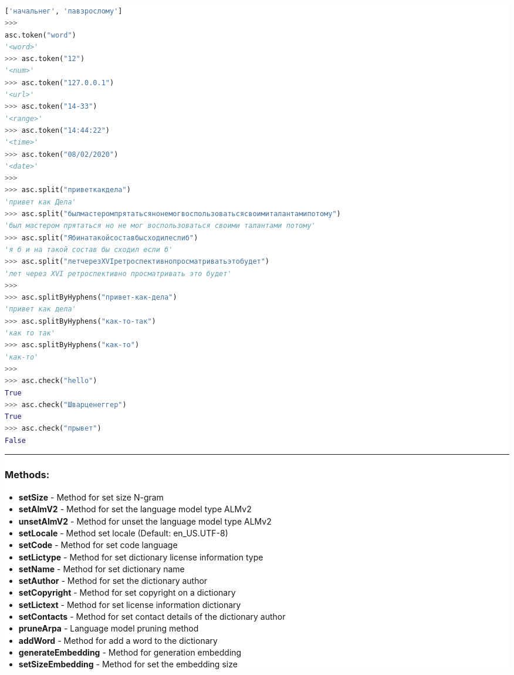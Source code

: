 ```python
['начальнег', 'павзрослому']
>>> 
asc.token("word")
'<word>'
>>> asc.token("12")
'<num>'
>>> asc.token("127.0.0.1")
'<url>'
>>> asc.token("14-33")
'<range>'
>>> asc.token("14:44:22")
'<time>'
>>> asc.token("08/02/2020")
'<date>'
>>> 
>>> asc.split("приветкакдела")
'привет как Дела'
>>> asc.split("былмастеромпрятатьсянонемогвоспользоватьсясвоимиталантамипотому")
'был мастером прятаться но не мог воспользоваться своими талантами потому'
>>> asc.split("Ябинатакойсоставбысходилеслиб")
'я б и на такой состав бы сходил если б'
>>> asc.split("летчерезXVIретроспективнопросматриватьэтобудет")
'лет через XVI ретроспективно просматривать это будет'
>>> 
>>> asc.splitByHyphens("привет-как-дела")
'привет как дела'
>>> asc.splitByHyphens("как-то-так")
'как то так'
>>> asc.splitByHyphens("как-то")
'как-то'
>>> 
>>> asc.check("hello")
True
>>> asc.check("Шварценеггер")
True
>>> asc.check("прывет")
False
```

---

### Methods:
- **setSize** - Method for set size N-gram
- **setAlmV2** - Method for set the language model type ALMv2
- **unsetAlmV2** - Method for unset the language model type ALMv2
- **setLocale** - Method set locale (Default: en_US.UTF-8)
- **setCode** - Method for set code language
- **setLictype** - Method for set dictionary license information type
- **setName** - Method for set dictionary name
- **setAuthor** - Method for set the dictionary author
- **setCopyright** - Method for set copyright on a dictionary
- **setLictext** - Method for set license information dictionary
- **setContacts** - Method for set contact details of the dictionary author
- **pruneArpa** - Language model pruning method
- **addWord** - Method for add a word to the dictionary
- **generateEmbedding** - Method for generation embedding
- **setSizeEmbedding** - Method for set the embedding size
